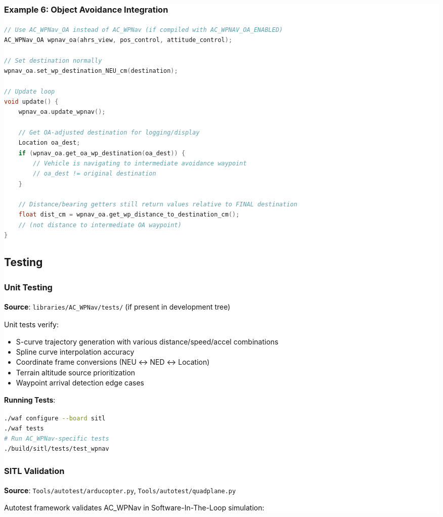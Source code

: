 ### Example 6: Object Avoidance Integration

```cpp
// Use AC_WPNav_OA instead of AC_WPNav (if compiled with AC_WPNAV_OA_ENABLED)
AC_WPNav_OA wpnav_oa(ahrs_view, pos_control, attitude_control);

// Set destination normally
wpnav_oa.set_wp_destination_NEU_cm(destination);

// Update loop
void update() {
    wpnav_oa.update_wpnav();
    
    // Get OA-adjusted destination for logging/display
    Location oa_dest;
    if (wpnav_oa.get_oa_wp_destination(oa_dest)) {
        // Vehicle is navigating to intermediate avoidance waypoint
        // oa_dest != original destination
    }
    
    // Distance/bearing getters still return values relative to FINAL destination
    float dist_cm = wpnav_oa.get_wp_distance_to_destination_cm();
    // (not distance to intermediate OA waypoint)
}
```

## Testing

### Unit Testing

**Source**: `libraries/AC_WPNav/tests/` (if present in development tree)

Unit tests verify:
- S-curve trajectory generation with various distance/speed/accel combinations
- Spline curve interpolation accuracy
- Coordinate frame conversions (NEU ↔ NED ↔ Location)
- Terrain altitude source prioritization
- Waypoint arrival detection edge cases

**Running Tests**:
```bash
./waf configure --board sitl
./waf tests
# Run AC_WPNav-specific tests
./build/sitl/tests/test_wpnav
```

### SITL Validation

**Source**: `Tools/autotest/arducopter.py`, `Tools/autotest/quadplane.py`

Autotest framework validates AC_WPNav in Software-In-The-Loop simulation:

